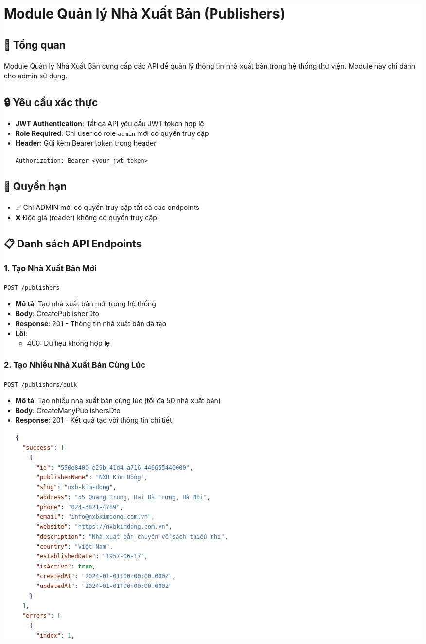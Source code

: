 # Module Quản lý Nhà Xuất Bản (Publishers)

## 📑 Tổng quan

Module Quản lý Nhà Xuất Bản cung cấp các API để quản lý thông tin nhà xuất bản trong hệ thống thư viện. Module này chỉ dành cho admin sử dụng.

## 🔒 Yêu cầu xác thực

- **JWT Authentication**: Tất cả API yêu cầu JWT token hợp lệ
- **Role Required**: Chỉ user có role `admin` mới có quyền truy cập
- **Header**: Gửi kèm Bearer token trong header
  ```
  Authorization: Bearer <your_jwt_token>
  ```

## 🔑 Quyền hạn

- ✅ Chỉ ADMIN mới có quyền truy cập tất cả các endpoints
- ❌ Độc giả (reader) không có quyền truy cập

## 📋 Danh sách API Endpoints

### 1. Tạo Nhà Xuất Bản Mới
```http
POST /publishers
```
- **Mô tả**: Tạo nhà xuất bản mới trong hệ thống
- **Body**: CreatePublisherDto
- **Response**: 201 - Thông tin nhà xuất bản đã tạo
- **Lỗi**:
  - 400: Dữ liệu không hợp lệ

### 2. Tạo Nhiều Nhà Xuất Bản Cùng Lúc
```http
POST /publishers/bulk
```
- **Mô tả**: Tạo nhiều nhà xuất bản cùng lúc (tối đa 50 nhà xuất bản)
- **Body**: CreateManyPublishersDto
- **Response**: 201 - Kết quả tạo với thông tin chi tiết
  ```json
  {
    "success": [
      {
        "id": "550e8400-e29b-41d4-a716-446655440000",
        "publisherName": "NXB Kim Đồng",
        "slug": "nxb-kim-dong",
        "address": "55 Quang Trung, Hai Bà Trưng, Hà Nội",
        "phone": "024-3821-4789",
        "email": "info@nxbkimdong.com.vn",
        "website": "https://nxbkimdong.com.vn",
        "description": "Nhà xuất bản chuyên về sách thiếu nhi",
        "country": "Việt Nam",
        "establishedDate": "1957-06-17",
        "isActive": true,
        "createdAt": "2024-01-01T00:00:00.000Z",
        "updatedAt": "2024-01-01T00:00:00.000Z"
      }
    ],
    "errors": [
      {
        "index": 1,
  ```